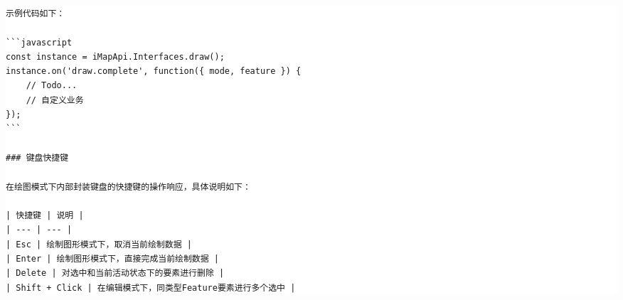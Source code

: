	示例代码如下：

	```javascript
	const instance = iMapApi.Interfaces.draw();
	instance.on('draw.complete', function({ mode, feature }) {
		// Todo...
		// 自定义业务
	});
	```

	### 键盘快捷键

	在绘图模式下内部封装键盘的快捷键的操作响应，具体说明如下：

	| 快捷键 | 说明 |
	| --- | --- |
	| Esc | 绘制图形模式下，取消当前绘制数据 |
	| Enter | 绘制图形模式下，直接完成当前绘制数据 |
	| Delete | 对选中和当前活动状态下的要素进行删除 |
	| Shift + Click | 在编辑模式下，同类型Feature要素进行多个选中 |
